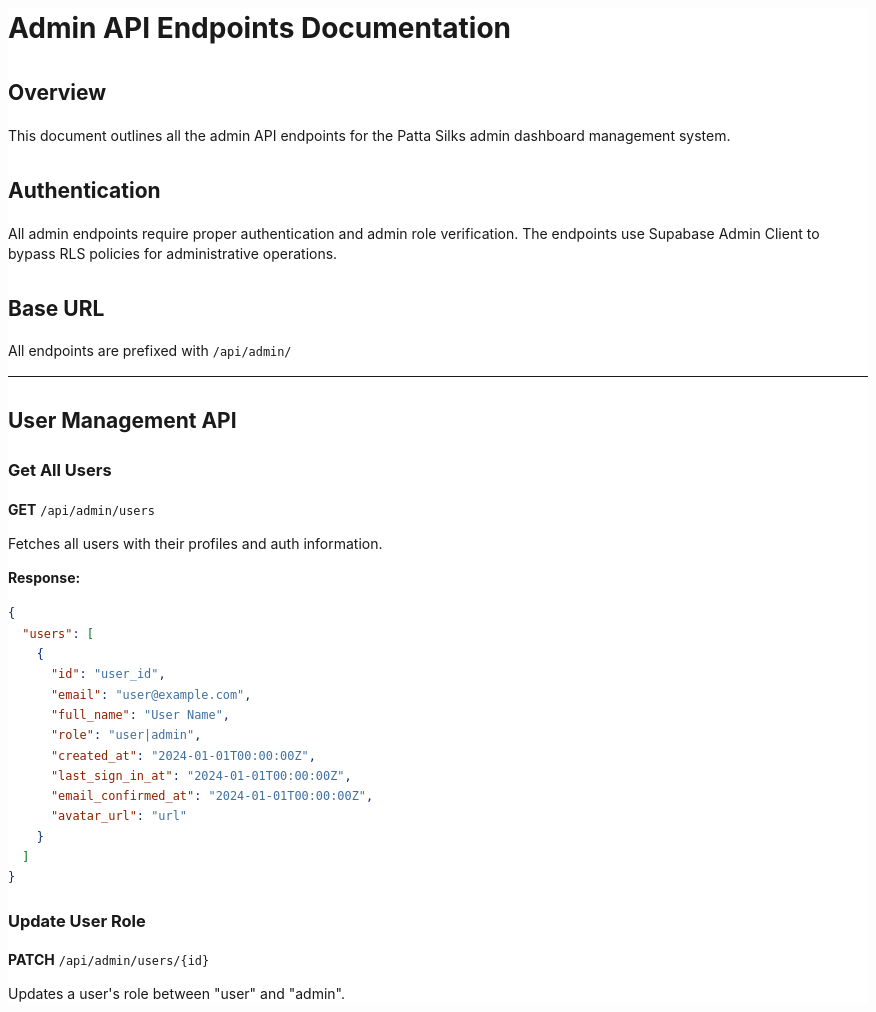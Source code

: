 # Admin API Endpoints Documentation

## Overview

This document outlines all the admin API endpoints for the Patta Silks admin dashboard management system.

## Authentication

All admin endpoints require proper authentication and admin role verification. The endpoints use Supabase Admin Client to bypass RLS policies for administrative operations.

## Base URL

All endpoints are prefixed with `/api/admin/`

---

## User Management API

### Get All Users

**GET** `/api/admin/users`

Fetches all users with their profiles and auth information.

**Response:**

```json
{
  "users": [
    {
      "id": "user_id",
      "email": "user@example.com",
      "full_name": "User Name",
      "role": "user|admin",
      "created_at": "2024-01-01T00:00:00Z",
      "last_sign_in_at": "2024-01-01T00:00:00Z",
      "email_confirmed_at": "2024-01-01T00:00:00Z",
      "avatar_url": "url"
    }
  ]
}
```

### Update User Role

**PATCH** `/api/admin/users/{id}`

Updates a user's role between "user" and "admin".
